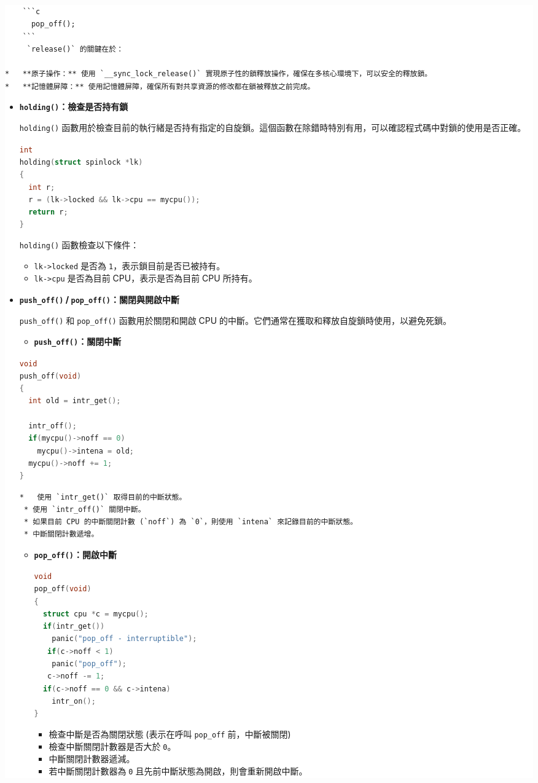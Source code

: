         ```c
          pop_off();
        ```
         `release()` 的關鍵在於：

    *   **原子操作：** 使用 `__sync_lock_release()` 實現原子性的鎖釋放操作，確保在多核心環境下，可以安全的釋放鎖。
    *   **記憶體屏障：** 使用記憶體屏障，確保所有對共享資源的修改都在鎖被釋放之前完成。

*   **`holding()`：檢查是否持有鎖**

    `holding()` 函數用於檢查目前的執行緒是否持有指定的自旋鎖。這個函數在除錯時特別有用，可以確認程式碼中對鎖的使用是否正確。

    ```c
    int
    holding(struct spinlock *lk)
    {
      int r;
      r = (lk->locked && lk->cpu == mycpu());
      return r;
    }
    ```
    `holding()` 函數檢查以下條件：
    *  `lk->locked` 是否為 `1`，表示鎖目前是否已被持有。
    *  `lk->cpu` 是否為目前 CPU，表示是否為目前 CPU 所持有。

*   **`push_off()` / `pop_off()`：關閉與開啟中斷**

    `push_off()` 和 `pop_off()` 函數用於關閉和開啟 CPU 的中斷。它們通常在獲取和釋放自旋鎖時使用，以避免死鎖。

    *   **`push_off()`：關閉中斷**
    ```c
    void
    push_off(void)
    {
      int old = intr_get();

      intr_off();
      if(mycpu()->noff == 0)
        mycpu()->intena = old;
      mycpu()->noff += 1;
    }
    ```
        *   使用 `intr_get()` 取得目前的中斷狀態。
         * 使用 `intr_off()` 關閉中斷。
         * 如果目前 CPU 的中斷關閉計數 (`noff`) 為 `0`，則使用 `intena` 來記錄目前的中斷狀態。
         * 中斷關閉計數遞增。
    *   **`pop_off()`：開啟中斷**
        ```c
        void
        pop_off(void)
        {
          struct cpu *c = mycpu();
          if(intr_get())
            panic("pop_off - interruptible");
           if(c->noff < 1)
            panic("pop_off");
           c->noff -= 1;
          if(c->noff == 0 && c->intena)
            intr_on();
        }
        ```
        *   檢查中斷是否為關閉狀態 (表示在呼叫 `pop_off` 前，中斷被關閉)
        *   檢查中斷關閉計數器是否大於 `0`。
        *  中斷關閉計數器遞減。
        *   若中斷關閉計數器為 `0` 且先前中斷狀態為開啟，則會重新開啟中斷。
